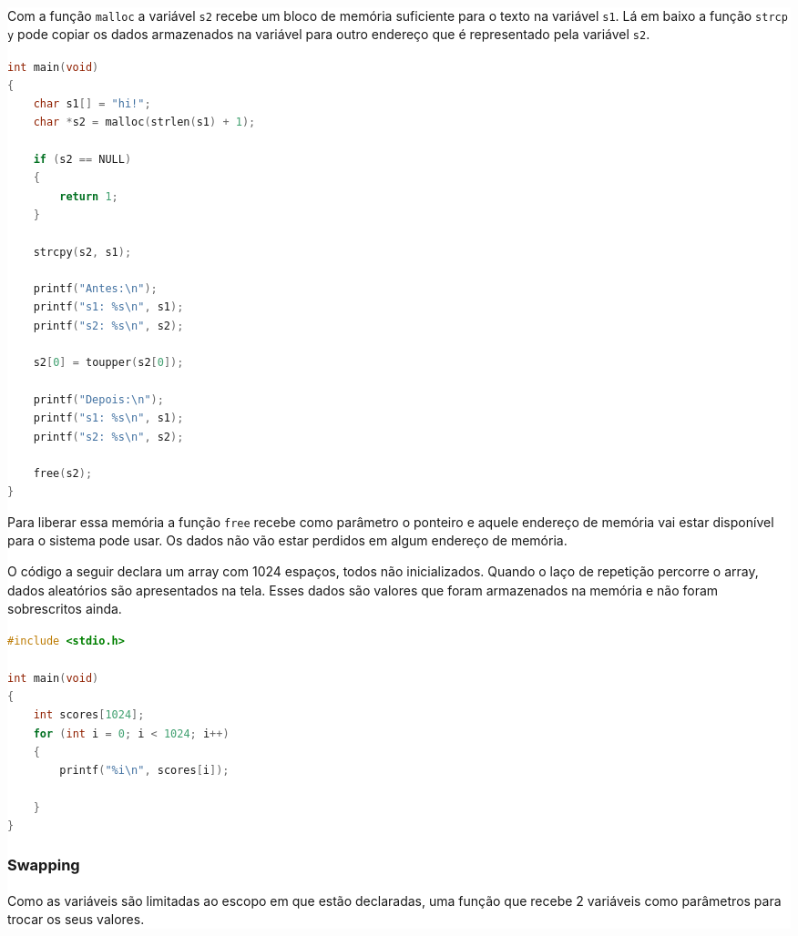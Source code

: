 Com a função `malloc` a variável `s2` recebe um bloco de memória suficiente para o texto na variável `s1`. Lá em baixo a função `strcpy` pode copiar os dados armazenados na variável para outro endereço que é representado pela variável `s2`.

```c
int main(void)
{
    char s1[] = "hi!";
    char *s2 = malloc(strlen(s1) + 1);

    if (s2 == NULL) 
    {
        return 1;
    }

    strcpy(s2, s1);

    printf("Antes:\n");
    printf("s1: %s\n", s1);
    printf("s2: %s\n", s2);

    s2[0] = toupper(s2[0]);

    printf("Depois:\n");
    printf("s1: %s\n", s1);
    printf("s2: %s\n", s2);

    free(s2);
}
```

Para liberar essa memória a função `free` recebe como parâmetro o ponteiro e aquele endereço de memória vai estar disponível para o sistema pode usar. Os dados não vão estar perdidos em algum endereço de memória.

O código a seguir declara um array com 1024 espaços, todos não inicializados. Quando o laço de repetição percorre o array, dados aleatórios são apresentados na tela. Esses dados são valores que foram armazenados na memória e não foram sobrescritos ainda.

```c
#include <stdio.h>

int main(void)
{
    int scores[1024];
    for (int i = 0; i < 1024; i++)
    {
        printf("%i\n", scores[i]);
		
    }
}
```

### Swapping
Como as variáveis são limitadas ao escopo em que estão declaradas, uma função que recebe 2 variáveis como parâmetros para trocar os seus valores.
